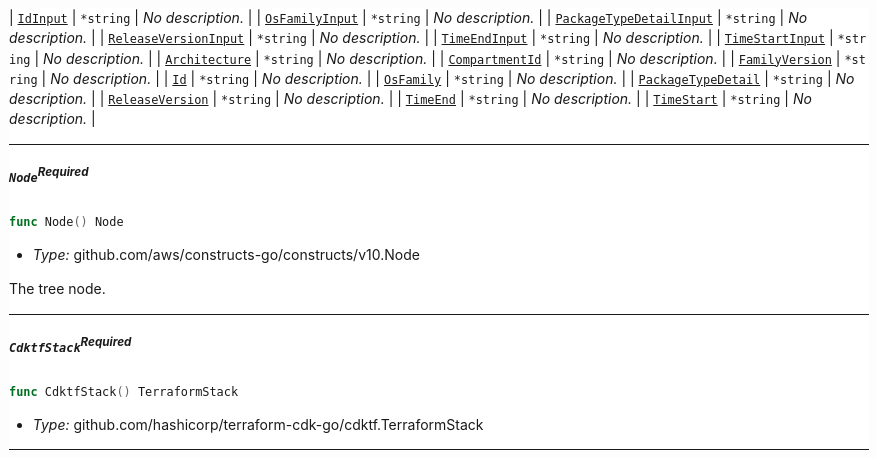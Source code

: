 | <code><a href="#rhizo-co-terraform-provider-oci.dataOciJmsJavaDownloadsJavaDownloadRecords.DataOciJmsJavaDownloadsJavaDownloadRecords.property.idInput">IdInput</a></code> | <code>*string</code> | *No description.* |
| <code><a href="#rhizo-co-terraform-provider-oci.dataOciJmsJavaDownloadsJavaDownloadRecords.DataOciJmsJavaDownloadsJavaDownloadRecords.property.osFamilyInput">OsFamilyInput</a></code> | <code>*string</code> | *No description.* |
| <code><a href="#rhizo-co-terraform-provider-oci.dataOciJmsJavaDownloadsJavaDownloadRecords.DataOciJmsJavaDownloadsJavaDownloadRecords.property.packageTypeDetailInput">PackageTypeDetailInput</a></code> | <code>*string</code> | *No description.* |
| <code><a href="#rhizo-co-terraform-provider-oci.dataOciJmsJavaDownloadsJavaDownloadRecords.DataOciJmsJavaDownloadsJavaDownloadRecords.property.releaseVersionInput">ReleaseVersionInput</a></code> | <code>*string</code> | *No description.* |
| <code><a href="#rhizo-co-terraform-provider-oci.dataOciJmsJavaDownloadsJavaDownloadRecords.DataOciJmsJavaDownloadsJavaDownloadRecords.property.timeEndInput">TimeEndInput</a></code> | <code>*string</code> | *No description.* |
| <code><a href="#rhizo-co-terraform-provider-oci.dataOciJmsJavaDownloadsJavaDownloadRecords.DataOciJmsJavaDownloadsJavaDownloadRecords.property.timeStartInput">TimeStartInput</a></code> | <code>*string</code> | *No description.* |
| <code><a href="#rhizo-co-terraform-provider-oci.dataOciJmsJavaDownloadsJavaDownloadRecords.DataOciJmsJavaDownloadsJavaDownloadRecords.property.architecture">Architecture</a></code> | <code>*string</code> | *No description.* |
| <code><a href="#rhizo-co-terraform-provider-oci.dataOciJmsJavaDownloadsJavaDownloadRecords.DataOciJmsJavaDownloadsJavaDownloadRecords.property.compartmentId">CompartmentId</a></code> | <code>*string</code> | *No description.* |
| <code><a href="#rhizo-co-terraform-provider-oci.dataOciJmsJavaDownloadsJavaDownloadRecords.DataOciJmsJavaDownloadsJavaDownloadRecords.property.familyVersion">FamilyVersion</a></code> | <code>*string</code> | *No description.* |
| <code><a href="#rhizo-co-terraform-provider-oci.dataOciJmsJavaDownloadsJavaDownloadRecords.DataOciJmsJavaDownloadsJavaDownloadRecords.property.id">Id</a></code> | <code>*string</code> | *No description.* |
| <code><a href="#rhizo-co-terraform-provider-oci.dataOciJmsJavaDownloadsJavaDownloadRecords.DataOciJmsJavaDownloadsJavaDownloadRecords.property.osFamily">OsFamily</a></code> | <code>*string</code> | *No description.* |
| <code><a href="#rhizo-co-terraform-provider-oci.dataOciJmsJavaDownloadsJavaDownloadRecords.DataOciJmsJavaDownloadsJavaDownloadRecords.property.packageTypeDetail">PackageTypeDetail</a></code> | <code>*string</code> | *No description.* |
| <code><a href="#rhizo-co-terraform-provider-oci.dataOciJmsJavaDownloadsJavaDownloadRecords.DataOciJmsJavaDownloadsJavaDownloadRecords.property.releaseVersion">ReleaseVersion</a></code> | <code>*string</code> | *No description.* |
| <code><a href="#rhizo-co-terraform-provider-oci.dataOciJmsJavaDownloadsJavaDownloadRecords.DataOciJmsJavaDownloadsJavaDownloadRecords.property.timeEnd">TimeEnd</a></code> | <code>*string</code> | *No description.* |
| <code><a href="#rhizo-co-terraform-provider-oci.dataOciJmsJavaDownloadsJavaDownloadRecords.DataOciJmsJavaDownloadsJavaDownloadRecords.property.timeStart">TimeStart</a></code> | <code>*string</code> | *No description.* |

---

##### `Node`<sup>Required</sup> <a name="Node" id="rhizo-co-terraform-provider-oci.dataOciJmsJavaDownloadsJavaDownloadRecords.DataOciJmsJavaDownloadsJavaDownloadRecords.property.node"></a>

```go
func Node() Node
```

- *Type:* github.com/aws/constructs-go/constructs/v10.Node

The tree node.

---

##### `CdktfStack`<sup>Required</sup> <a name="CdktfStack" id="rhizo-co-terraform-provider-oci.dataOciJmsJavaDownloadsJavaDownloadRecords.DataOciJmsJavaDownloadsJavaDownloadRecords.property.cdktfStack"></a>

```go
func CdktfStack() TerraformStack
```

- *Type:* github.com/hashicorp/terraform-cdk-go/cdktf.TerraformStack

---
